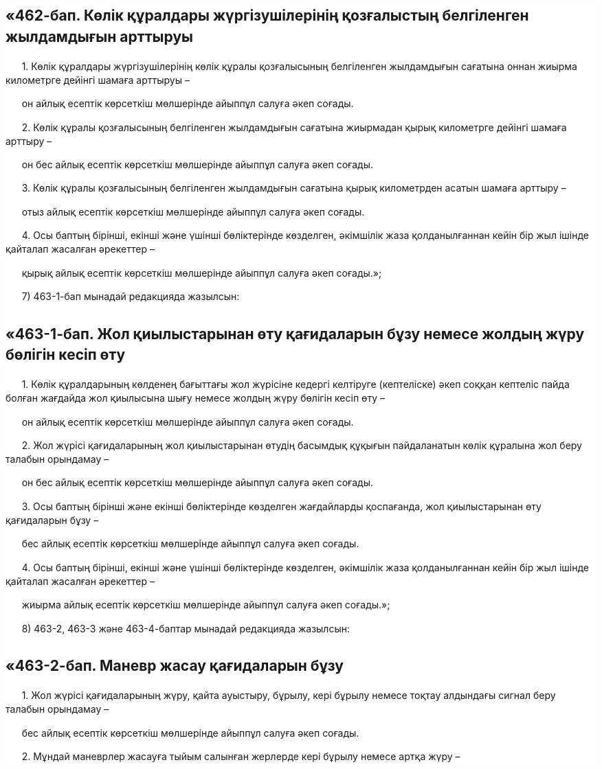 ## «462-бап. Көлiк құралдары жүргiзушiлерiнiң қозғалыстың белгiленген жылдамдығын арттыруы

      1. Көлiк құралдары жүргiзушiлерiнiң көлік құралы қозғалысының белгiленген жылдамдығын сағатына оннан жиырма километрге дейiнгi шамаға арттыруы –

      он айлық есептік көрсеткіш мөлшерінде айыппұл салуға әкеп соғады.

      2. Көлiк құралы қозғалысының белгiленген жылдамдығын сағатына жиырмадан қырық километрге дейiнгi шамаға арттыру –

      он бес айлық есептік көрсеткіш мөлшерінде айыппұл салуға әкеп соғады.

      3. Көлiк құралы қозғалысының белгiленген жылдамдығын сағатына қырық километрден асатын шамаға арттыру –

      отыз айлық есептік көрсеткіш мөлшерінде айыппұл салуға әкеп соғады.

      4. Осы баптың бірінші, екінші және үшінші бөліктерінде көзделген, әкімшілік жаза қолданылғаннан кейін бір жыл ішінде қайталап жасалған әрекеттер –

      қырық айлық есептік көрсеткіш мөлшерінде айыппұл салуға әкеп соғады.»;

      7) 463-1-бап мынадай редакцияда жазылсын:

## «463-1-бап. Жол қиылыстарынан өту қағидаларын бұзу немесе жолдың жүру бөлігін кесіп өту

      1. Көлік құралдарының көлденең бағыттағы жол жүрісіне кедергі келтіруге (кептеліске) әкеп соққан кептеліс пайда болған жағдайда жол қиылысына шығу немесе жолдың жүру бөлігін кесіп өту –

      он айлық есептік көрсеткіш мөлшерінде айыппұл салуға әкеп соғады.

      2. Жол жүрісі қағидаларының жол қиылыстарынан өтудің басымдық құқығын пайдаланатын көлік құралына жол беру талабын орындамау –

      он бес айлық есептік көрсеткіш мөлшерінде айыппұл салуға әкеп соғады.

      3. Осы баптың бірінші және екінші бөліктерінде көзделген жағдайларды қоспағанда, жол қиылыстарынан өту қағидаларын бұзу –

      бес айлық есептік көрсеткіш мөлшерінде айыппұл салуға әкеп соғады.

      4. Осы баптың бірінші, екінші және үшінші бөліктерінде көзделген, әкімшілік жаза қолданылғаннан кейін бір жыл ішінде қайталап жасалған әрекеттер –

      жиырма айлық есептік көрсеткіш мөлшерінде айыппұл салуға әкеп соғады.»;

      8) 463-2, 463-3 және 463-4-баптар мынадай редакцияда жазылсын:

## «463-2-бап. Маневр жасау қағидаларын бұзу

      1. Жол жүрісі қағидаларының жүру, қайта ауыстыру, бұрылу, кері бұрылу немесе тоқтау алдындағы сигнал беру талабын орындамау –

      бес айлық есептік көрсеткіш мөлшерінде айыппұл салуға әкеп соғады.

      2. Мұндай маневрлер жасауға тыйым салынған жерлерде кері бұрылу немесе артқа жүру –
